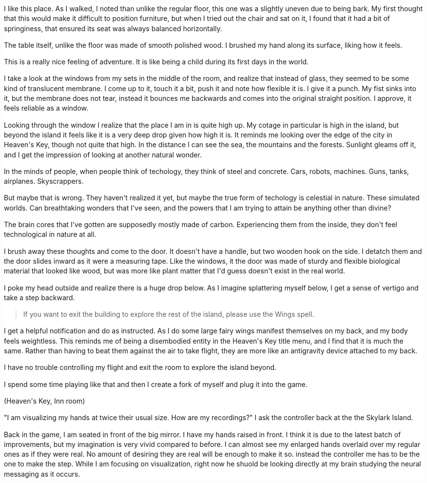 I like this place. As I walked, I noted than unlike the regular floor, this one was a slightly uneven due to being bark. My first thought that this would make it difficult to position furniture, but when I tried out the chair and sat on it, I found that it had a bit of springiness, that ensured its seat was always balanced horizontally.

The table itself, unlike the floor was made of smooth polished wood. I brushed my hand along its surface, liking how it feels.

This is a really nice feeling of adventure. It is like being a child during its first days in the world.

I take a look at the windows from my sets in the middle of the room, and realize that instead of glass, they seemed to be some kind of translucent membrane. I come up to it, touch it a bit, push it and note how flexible it is. I give it a punch. My fist sinks into it, but the membrane does not tear, instead it bounces me backwards and comes into the original straight position. I approve, it feels reliable as a window.

Looking through the window I realize that the place I am in is quite high up. My cotage in particular is high in the island, but beyond the island it feels like it is a very deep drop given how high it is. It reminds me looking over the edge of the city in Heaven's Key, though not quite that high. In the distance I can see the sea, the mountains and the forests. Sunlight gleams off it, and I get the impression of looking at another natural wonder.

In the minds of people, when people think of techology, they think of steel and concrete. Cars, robots, machines. Guns, tanks, airplanes. Skyscrappers.

But maybe that is wrong. They haven't realized it yet, but maybe the true form of techology is celestial in nature. These simulated worlds. Can breathtaking wonders that I've seen, and the powers that I am trying to attain be anything other than divine?

The brain cores that I've gotten are supposedly mostly made of carbon. Experiencing them from the inside, they don't feel technological in nature at all.

I brush away these thoughts and come to the door. It doesn't have a handle, but two wooden hook on the side. I detatch them and the door slides inward as it were a measuring tape. Like the windows, it the door was made of sturdy and flexible biological material that looked like wood, but was more like plant matter that I'd guess doesn't exist in the real world.

I poke my head outside and realize there is a huge drop below. As I imagine splattering myself below, I get a sense of vertigo and take a step backward.

> If you want to exit the building to explore the rest of the island, please use the Wings spell.

I get a helpful notification and do as instructed. As I do some large fairy wings manifest themselves on my back, and my body feels weightless. This reminds me of being a disembodied entity in the Heaven's Key title menu, and I find that it is much the same. Rather than having to beat them against the air to take flight, they are more like an antigravity device attached to my back.

I have no trouble controlling my flight and exit the room to explore the island beyond.

I spend some time playing like that and then I create a fork of myself and plug it into the game.

(Heaven's Key, Inn room)

"I am visualizing my hands at twice their usual size. How are my recordings?" I ask the controller back at the the Skylark Island.

Back in the game, I am seated in front of the big mirror. I have my hands raised in front. I think it is due to the latest batch of improvements, but my imagination is very vivid compared to before. I can almost see my enlarged hands overlaid over my regular ones as if they were real. No amount of desiring they are real will be enough to make it so. instead the controller me has to be the one to make the step. While I am focusing on visualization, right now he shuold be looking directly at my brain studying the neural messaging as it occurs.
